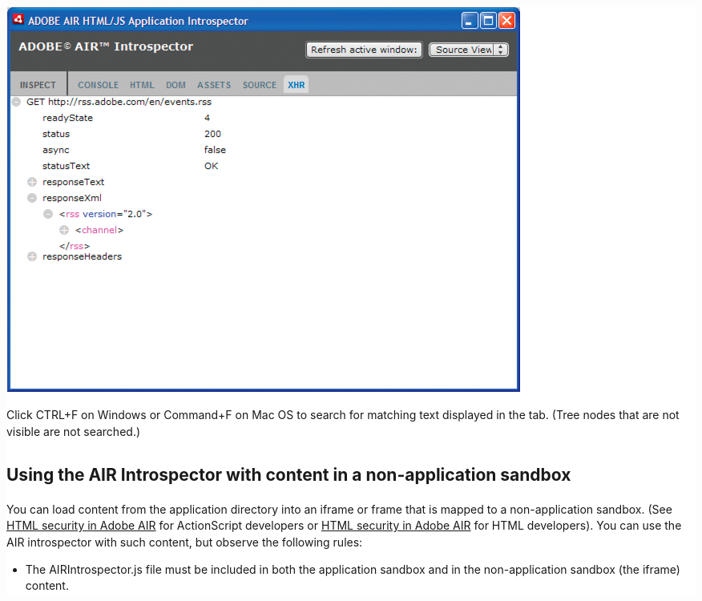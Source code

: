 ![](./img/AIR_Introspector_XHR_1_popup.png)

Click CTRL+F on Windows or Command+F on Mac OS to search for matching text
displayed in the tab. (Tree nodes that are not visible are not searched.)

</div>

</div>

</div>

<div>

## Using the AIR Introspector with content in a non-application sandbox

<div>

You can load content from the application directory into an iframe or frame that
is mapped to a non-application sandbox. (See
[HTML security in Adobe AIR](http://help.adobe.com/en_US/as3/dev/WS5b3ccc516d4fbf351e63e3d118666ade46-7fa3.html#WS5b3ccc516d4fbf351e63e3d118666ade46-7f11)
for ActionScript developers or
[HTML security in Adobe AIR](http://help.adobe.com/en_US/air/html/dev/WS5b3ccc516d4fbf351e63e3d118666ade46-7fa3.html#WS5b3ccc516d4fbf351e63e3d118666ade46-7f11)
for HTML developers). You can use the AIR introspector with such content, but
observe the following rules:

- The AIRIntrospector.js file must be included in both the application sandbox
  and in the non-application sandbox (the iframe) content.
